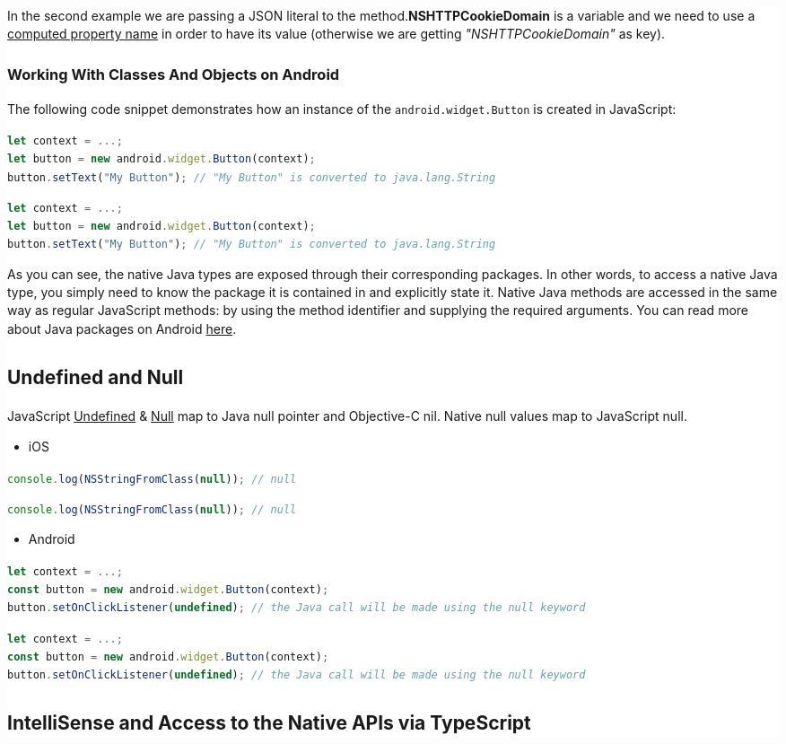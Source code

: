 In the second example we are passing a JSON literal to the method.**NSHTTPCookieDomain** is a variable and we need to use a [computed property name](https://developer.mozilla.org/en-US/docs/Web/JavaScript/Reference/Operators/Object_initializer) in order to have its value (otherwise we are getting *"NSHTTPCookieDomain"* as key).

### Working With Classes And Objects on Android

The following code snippet demonstrates how an instance of the `android.widget.Button` is created in JavaScript:

```JavaScript
let context = ...;
let button = new android.widget.Button(context);
button.setText("My Button"); // "My Button" is converted to java.lang.String
```
```TypeScript
let context = ...;
let button = new android.widget.Button(context);
button.setText("My Button"); // "My Button" is converted to java.lang.String
```

As you can see, the native Java types are exposed through their corresponding packages. In other words, to access a native Java type, you simply need to know the package it is contained in and explicitly state it. Native Java methods are accessed in the same way as regular JavaScript methods: by using the method identifier and supplying the required arguments. You can read more about Java packages on Android [here](https://docs.nativescript.org/runtimes/android/metadata/accessing-packages).

## Undefined and Null

JavaScript [Undefined](http://www.w3schools.com/jsref/jsref_undefined.asp) & [Null](http://www.w3schools.com/js/js_datatypes.asp) map to Java null pointer and Objective-C nil. Native null values map to JavaScript null.

- iOS

```JavaScript
console.log(NSStringFromClass(null)); // null
```
```TypeScript
console.log(NSStringFromClass(null)); // null
```

- Android

```JavaScript
let context = ...;
const button = new android.widget.Button(context);
button.setOnClickListener(undefined); // the Java call will be made using the null keyword
```
```TypeScript
let context = ...;
const button = new android.widget.Button(context);
button.setOnClickListener(undefined); // the Java call will be made using the null keyword
```

## IntelliSense and Access to the Native APIs via TypeScript
